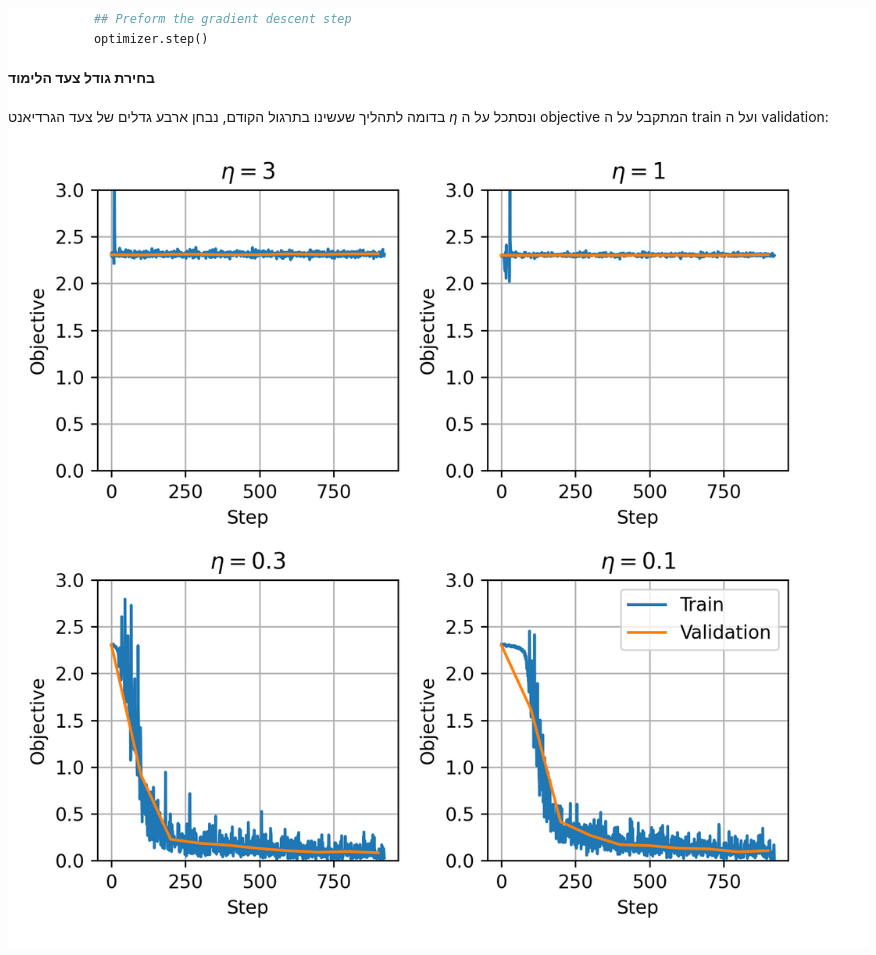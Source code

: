 ```python
            ## Preform the gradient descent step
            optimizer.step()
```

#### בחירת גודל צעד הלימוד

בדומה לתהליך שעשינו בתרגול הקודם, נבחן ארבע גדלים של צעד הגרדיאנט $\eta$ ונסתכל על ה objective המתקבל על ה train ועל ה validation:

<div class="imgbox" style="max-width:800px">

![](./output/mnist_lenet_select_eta.png)
